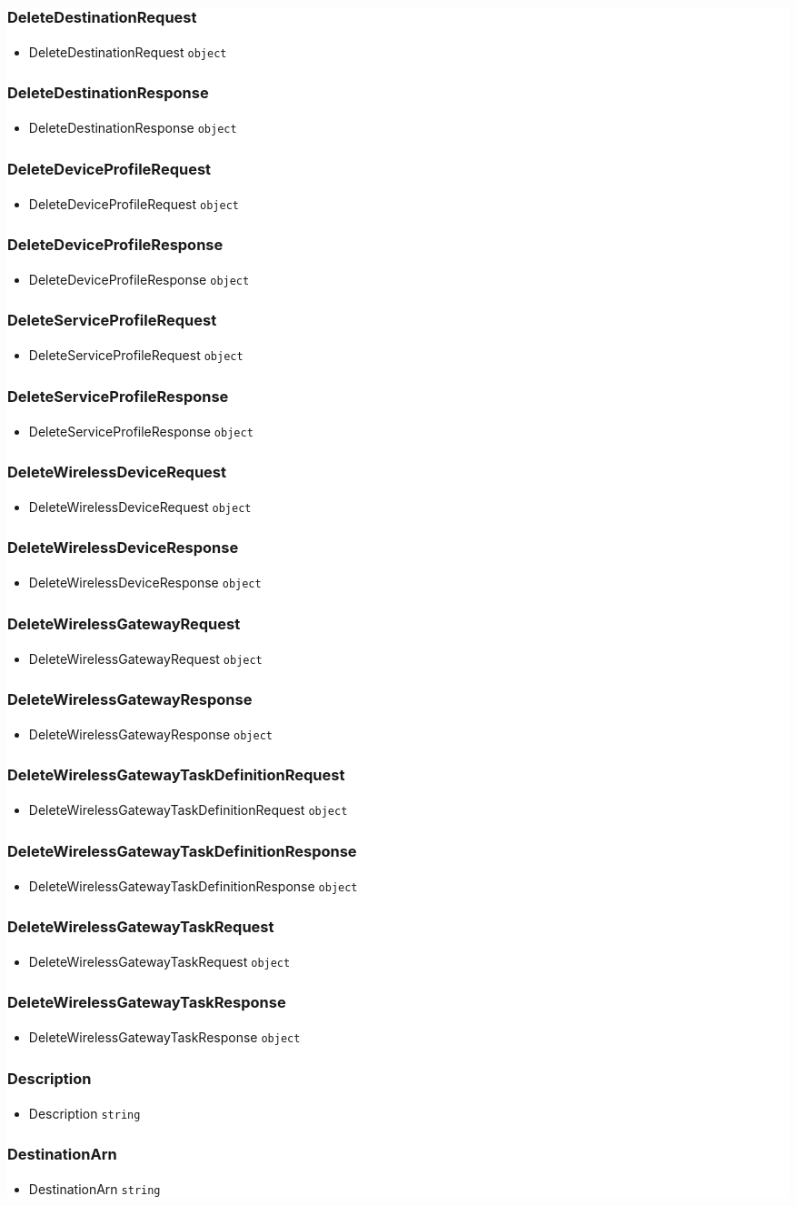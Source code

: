 ### DeleteDestinationRequest
* DeleteDestinationRequest `object`

### DeleteDestinationResponse
* DeleteDestinationResponse `object`

### DeleteDeviceProfileRequest
* DeleteDeviceProfileRequest `object`

### DeleteDeviceProfileResponse
* DeleteDeviceProfileResponse `object`

### DeleteServiceProfileRequest
* DeleteServiceProfileRequest `object`

### DeleteServiceProfileResponse
* DeleteServiceProfileResponse `object`

### DeleteWirelessDeviceRequest
* DeleteWirelessDeviceRequest `object`

### DeleteWirelessDeviceResponse
* DeleteWirelessDeviceResponse `object`

### DeleteWirelessGatewayRequest
* DeleteWirelessGatewayRequest `object`

### DeleteWirelessGatewayResponse
* DeleteWirelessGatewayResponse `object`

### DeleteWirelessGatewayTaskDefinitionRequest
* DeleteWirelessGatewayTaskDefinitionRequest `object`

### DeleteWirelessGatewayTaskDefinitionResponse
* DeleteWirelessGatewayTaskDefinitionResponse `object`

### DeleteWirelessGatewayTaskRequest
* DeleteWirelessGatewayTaskRequest `object`

### DeleteWirelessGatewayTaskResponse
* DeleteWirelessGatewayTaskResponse `object`

### Description
* Description `string`

### DestinationArn
* DestinationArn `string`
